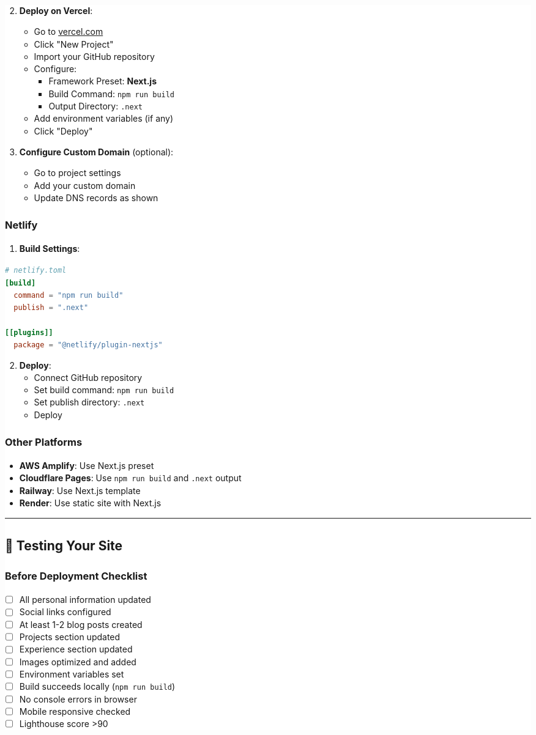 2. **Deploy on Vercel**:
   - Go to [vercel.com](https://vercel.com)
   - Click "New Project"
   - Import your GitHub repository
   - Configure:
     - Framework Preset: **Next.js**
     - Build Command: `npm run build`
     - Output Directory: `.next`
   - Add environment variables (if any)
   - Click "Deploy"

3. **Configure Custom Domain** (optional):
   - Go to project settings
   - Add your custom domain
   - Update DNS records as shown

### Netlify

1. **Build Settings**:
```toml
# netlify.toml
[build]
  command = "npm run build"
  publish = ".next"

[[plugins]]
  package = "@netlify/plugin-nextjs"
```

2. **Deploy**:
   - Connect GitHub repository
   - Set build command: `npm run build`
   - Set publish directory: `.next`
   - Deploy

### Other Platforms

- **AWS Amplify**: Use Next.js preset
- **Cloudflare Pages**: Use `npm run build` and `.next` output
- **Railway**: Use Next.js template
- **Render**: Use static site with Next.js

---

## 🧪 Testing Your Site

### Before Deployment Checklist

- [ ] All personal information updated
- [ ] Social links configured
- [ ] At least 1-2 blog posts created
- [ ] Projects section updated
- [ ] Experience section updated
- [ ] Images optimized and added
- [ ] Environment variables set
- [ ] Build succeeds locally (`npm run build`)
- [ ] No console errors in browser
- [ ] Mobile responsive checked
- [ ] Lighthouse score >90

